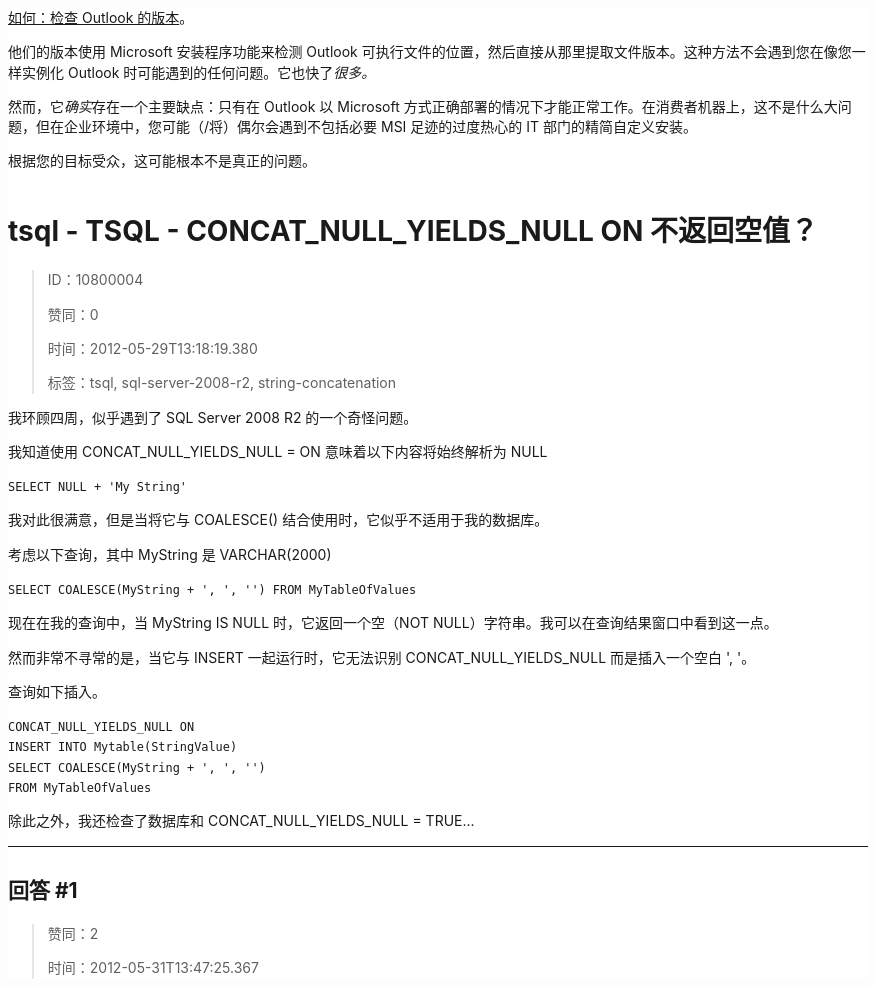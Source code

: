[如何：检查 Outlook 的版本](http://msdn.microsoft.com/en-us/library/dd941331.aspx)。

他们的版本使用 Microsoft 安装程序功能来检测 Outlook 可执行文件的位置，然后直接从那里提取文件版本。这种方法不会遇到您在像您一样实例化 Outlook 时可能遇到的任何问题。它也快了*很多。*

然而，它*确实*存在一个主要缺点：只有在 Outlook 以 Microsoft 方式正确部署的情况下才能正常工作。在消费者机器上，这不是什么大问题，但在企业环境中，您可能（/将）偶尔会遇到不包括必要 MSI 足迹的过度热心的 IT 部门的精简自定义安装。

根据您的目标受众，这可能根本不是真正的问题。

# tsql - TSQL - CONCAT_NULL_YIELDS_NULL ON 不返回空值？

> ID：10800004
> 
> 赞同：0
> 
> 时间：2012-05-29T13:18:19.380
> 
> 标签：tsql, sql-server-2008-r2, string-concatenation

我环顾四周，似乎遇到了 SQL Server 2008 R2 的一个奇怪问题。

我知道使用 CONCAT_NULL_YIELDS_NULL = ON 意味着以下内容将始终解析为 NULL

```
SELECT NULL + 'My String' 
```

我对此很满意，但是当将它与 COALESCE() 结合使用时，它似乎不适用于我的数据库。

考虑以下查询，其中 MyString 是 VARCHAR(2000)

```
SELECT COALESCE(MyString + ', ', '') FROM MyTableOfValues 
```

现在在我的查询中，当 MyString IS NULL 时，它返回一个空（NOT NULL）字符串。我可以在查询结果窗口中看到这一点。

然而非常不寻常的是，当它与 INSERT 一起运行时，它无法识别 CONCAT_NULL_YIELDS_NULL 而是插入一个空白 ', '。

查询如下插入。

```
CONCAT_NULL_YIELDS_NULL ON
INSERT INTO Mytable(StringValue)
SELECT COALESCE(MyString + ', ', '')
FROM MyTableOfValues 
```

除此之外，我还检查了数据库和 CONCAT_NULL_YIELDS_NULL = TRUE...</p>

* * *

## 回答 #1

> 赞同：2
> 
> 时间：2012-05-31T13:47:25.367
